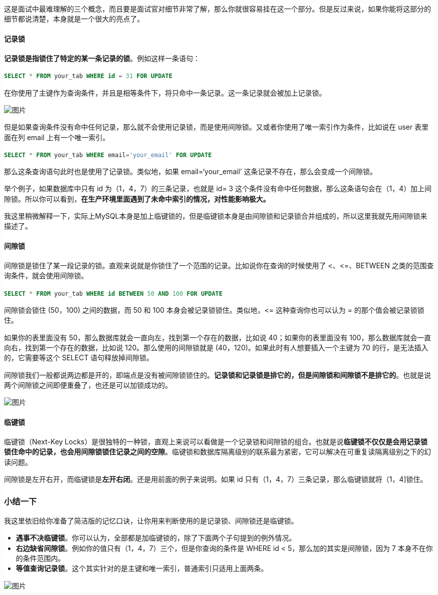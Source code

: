 这是面试中最难理解的三个概念，而且要是面试官对细节非常了解，那么你就很容易挂在这一个部分。但是反过来说，如果你能将这部分的细节都说清楚，本身就是一个很大的亮点了。

#### 记录锁

**记录锁是指锁住了特定的某一条记录的锁**。例如这样一条语句：

```sql
SELECT * FROM your_tab WHERE id = 31 FOR UPDATE
```

在你使用了主键作为查询条件，并且是相等条件下，将只命中一条记录。这一条记录就会被加上记录锁。

![图片](https://static001.geekbang.org/resource/image/57/08/57af4ccedf9b2270decb19235c8a4e08.png?wh=1920x679)

但是如果查询条件没有命中任何记录，那么就不会使用记录锁，而是使用间隙锁。又或者你使用了唯一索引作为条件，比如说在 user 表里面在列 email 上有一个唯一索引。

```sql
SELECT * FROM your_tab WHERE email='your_email' FOR UPDATE
```

那么这条查询语句此时也是使用了记录锁。类似地，如果 email=‘your\_email’ 这条记录不存在，那么会变成一个间隙锁。

举个例子，如果数据库中只有 id 为（1，4，7）的三条记录，也就是 id= 3 这个条件没有命中任何数据，那么这条语句会在（1，4）加上间隙锁。所以你可以看到，**在生产环境里面遇到了未命中索引的情况，对性能影响极大。**

我这里稍微解释一下，实际上MySQL本身是加上临键锁的，但是临键锁本身是由间隙锁和记录锁合并组成的，所以这里我就先用间隙锁来描述了。

#### 间隙锁

间隙锁是锁住了某一段记录的锁。直观来说就是你锁住了一个范围的记录。比如说你在查询的时候使用了 &lt;、&lt;=、BETWEEN 之类的范围查询条件，就会使用间隙锁。

```sql
SELECT * FROM your_tab WHERE id BETWEEN 50 AND 100 FOR UPDATE
```

间隙锁会锁住 (50，100) 之间的数据，而 50 和 100 本身会被记录锁锁住。类似地，&lt;= 这种查询你也可以认为 = 的那个值会被记录锁锁住。

如果你的表里面没有 50，那么数据库就会一直向左，找到第一个存在的数据，比如说 40；如果你的表里面没有 100，那么数据库就会一直向右，找到第一个存在的数据，比如说 120。那么使用的间隙锁就是 (40，120)。如果此时有人想要插入一个主键为 70 的行，是无法插入的，它需要等这个 SELECT 语句释放掉间隙锁。

间隙锁我们一般都说两边都是开的，即端点是没有被间隙锁锁住的。**记录锁和记录锁是排它的，但是间隙锁和间隙锁不是排它的**。也就是说两个间隙锁之间即便重叠了，也还是可以加锁成功的。

![图片](https://static001.geekbang.org/resource/image/4a/c9/4a3e1d90160bb31cd91edcd720dcbac9.png?wh=1920x743)

#### 临键锁

临键锁（Next-Key Locks）是很独特的一种锁，直观上来说可以看做是一个记录锁和间隙锁的组合。也就是说**临键锁不仅仅是会用记录锁锁住命中的记录，也会用间隙锁锁住记录之间的空隙**。临键锁和数据库隔离级别的联系最为紧密，它可以解决在可重复读隔离级别之下的幻读问题。

间隙锁是左开右开，而临键锁是**左开右闭**。还是用前面的例子来说明。如果 id 只有（1，4，7）三条记录，那么临键锁就将（1，4]锁住。

### 小结一下

我这里依旧给你准备了简洁版的记忆口诀，让你用来判断使用的是记录锁、间隙锁还是临键锁。

- **遇事不决临键锁**。你可以认为，全部都是加临键锁的，除了下面两个子句提到的例外情况。
- **右边缺省间隙锁**。例如你的值只有（1，4，7）三个，但是你查询的条件是 WHERE id &lt; 5，那么加的其实是间隙锁，因为 7 本身不在你的条件范围内。
- **等值查询记录锁**。这个其实针对的是主键和唯一索引，普通索引只适用上面两条。

![图片](https://static001.geekbang.org/resource/image/53/e1/53a2b8b61d03783231af0e764ayy64e1.png?wh=1920x859)
